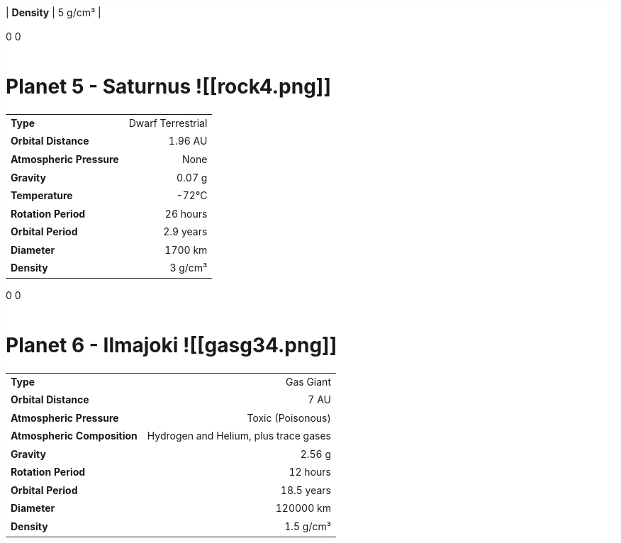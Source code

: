 | **Density**                 |    5 g/cm³ |



0
0



# Planet 5 - Saturnus ![[rock4.png]]
|                             |                           |
| --------------------------- | -------------------------:|
| **Type**                    |             Dwarf Terrestrial |
| **Orbital Distance**        |   1.96 AU |
| **Atmospheric Pressure**    |       None |
| **Gravity**                 |        0.07 g |
| **Temperature**             |    -72°C |
| **Rotation Period**         |  26 hours |
| **Orbital Period** | 2.9 years |
| **Diameter**                |      1700 km | 
| **Density**                 |    3 g/cm³ |



0
0



# Planet 6 - Ilmajoki ![[gasg34.png]]
|                             |                           |
| --------------------------- | -------------------------:|
| **Type**                    |             Gas Giant |
| **Orbital Distance**        |   7 AU |
| **Atmospheric Pressure**    |       Toxic (Poisonous) |
| **Atmospheric Composition** |      Hydrogen and Helium, plus trace gases |
| **Gravity**                 |        2.56 g |
| **Rotation Period**         |  12 hours |
| **Orbital Period** | 18.5 years |
| **Diameter**                |      120000 km | 
| **Density**                 |    1.5 g/cm³ |

